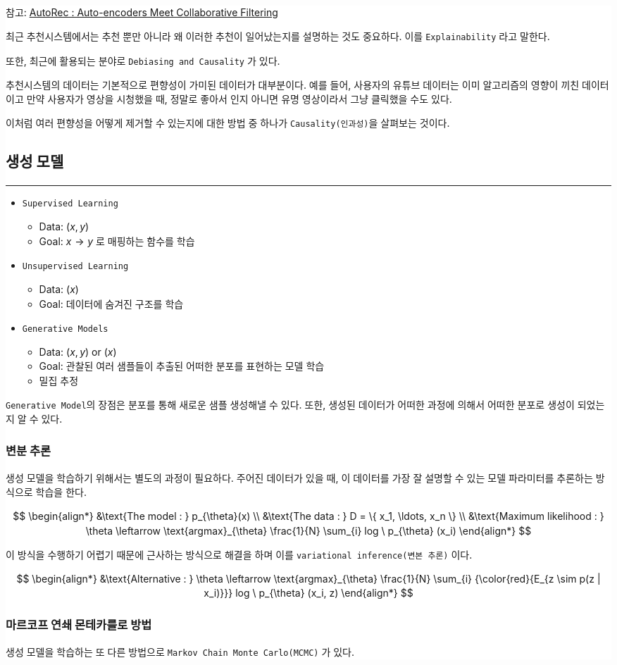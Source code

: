참고: [AutoRec : Auto-encoders Meet Collaborative Filtering](https://supkoon.tistory.com/36)

최근 추천시스템에서는 추천 뿐만 아니라 왜 이러한 추천이 일어났는지를 설명하는 것도 중요하다. 이를 `Explainability` 라고 말한다.

또한, 최근에 활용되는 분야로 `Debiasing and Causality` 가 있다. 

추천시스템의 데이터는 기본적으로 편향성이 가미된 데이터가 대부분이다. 예를 들어, 사용자의 유튜브 데이터는 이미 알고리즘의 영향이 끼친 데이터이고 만약 사용자가 영상을 시청했을 때, 정말로 좋아서 인지 아니면 유명 영상이라서 그냥 클릭했을 수도 있다.

이처럼 여러 편향성을 어떻게 제거할 수 있는지에 대한 방법 중 하나가 `Causality(인과성)`을 살펴보는 것이다.

## 생성 모델
------

- `Supervised Learning`
    - Data: $(x, y)$
    - Goal: $x \rightarrow y$ 로 매핑하는 함수를 학습

- `Unsupervised Learning`
    - Data: $(x)$
    - Goal: 데이터에 숨겨진 구조를 학습

- `Generative Models`
    - Data: $(x, y)$ or $(x)$
    - Goal: 관찰된 여러 샘플들이 추출된 어떠한 분포를 표현하는 모델 학습
    - 밀집 추정


`Generative Model`의 장점은 분포를 통해 새로운 샘플 생성해낼 수 있다. 또한, 생성된 데이터가 어떠한 과정에 의해서 어떠한 분포로 생성이 되었는지 알 수 있다. 

### 변분 추론

생성 모델을 학습하기 위해서는 별도의 과정이 필요하다. 주어진 데이터가 있을 때, 이 데이터를 가장 잘 설명할 수 있는 모델 파라미터를 추론하는 방식으로 학습을 한다.

$$
\begin{align*}
&\text{The model : } p_{\theta}(x) \\
&\text{The data : } D = \{ x_1, \ldots, x_n \} \\
&\text{Maximum likelihood : } \theta \leftarrow \text{argmax}_{\theta} \frac{1}{N} \sum_{i} log \ p_{\theta} (x_i)
\end{align*}
$$

이 방식을 수행하기 어렵기 때문에 근사하는 방식으로 해결을 하며 이를 `variational inference(변본 추론)` 이다.

$$
\begin{align*}
&\text{Alternative : } \theta \leftarrow \text{argmax}_{\theta} \frac{1}{N} \sum_{i} {\color{red}{E_{z \sim p(z | x_i)}}} log \ p_{\theta} (x_i, z)
\end{align*}
$$

### 마르코프 연쇄 몬테카를로 방법

생성 모델을 학습하는 또 다른 방법으로 `Markov Chain Monte Carlo(MCMC)` 가 있다.

